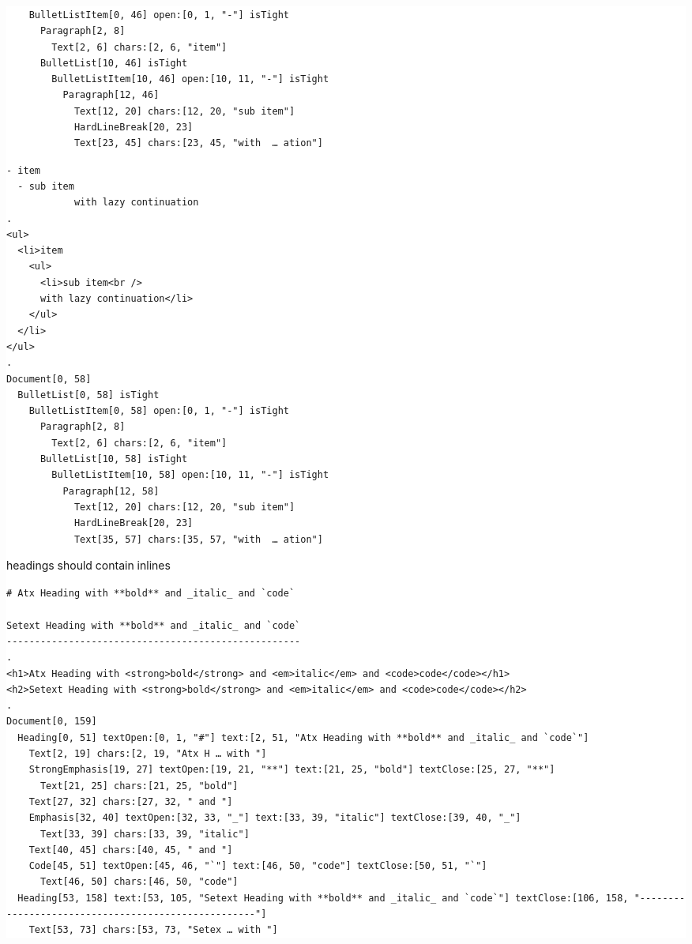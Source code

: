 ```````````````````````````````` example Extra tests: 7
    BulletListItem[0, 46] open:[0, 1, "-"] isTight
      Paragraph[2, 8]
        Text[2, 6] chars:[2, 6, "item"]
      BulletList[10, 46] isTight
        BulletListItem[10, 46] open:[10, 11, "-"] isTight
          Paragraph[12, 46]
            Text[12, 20] chars:[12, 20, "sub item"]
            HardLineBreak[20, 23]
            Text[23, 45] chars:[23, 45, "with  … ation"]
````````````````````````````````


```````````````````````````````` example Extra tests: 8
- item 
  - sub item  
            with lazy continuation
.
<ul>
  <li>item
    <ul>
      <li>sub item<br />
      with lazy continuation</li>
    </ul>
  </li>
</ul>
.
Document[0, 58]
  BulletList[0, 58] isTight
    BulletListItem[0, 58] open:[0, 1, "-"] isTight
      Paragraph[2, 8]
        Text[2, 6] chars:[2, 6, "item"]
      BulletList[10, 58] isTight
        BulletListItem[10, 58] open:[10, 11, "-"] isTight
          Paragraph[12, 58]
            Text[12, 20] chars:[12, 20, "sub item"]
            HardLineBreak[20, 23]
            Text[35, 57] chars:[35, 57, "with  … ation"]
````````````````````````````````


headings should contain inlines

```````````````````````````````` example Extra tests: 9
# Atx Heading with **bold** and _italic_ and `code`

Setext Heading with **bold** and _italic_ and `code`
----------------------------------------------------
.
<h1>Atx Heading with <strong>bold</strong> and <em>italic</em> and <code>code</code></h1>
<h2>Setext Heading with <strong>bold</strong> and <em>italic</em> and <code>code</code></h2>
.
Document[0, 159]
  Heading[0, 51] textOpen:[0, 1, "#"] text:[2, 51, "Atx Heading with **bold** and _italic_ and `code`"]
    Text[2, 19] chars:[2, 19, "Atx H … with "]
    StrongEmphasis[19, 27] textOpen:[19, 21, "**"] text:[21, 25, "bold"] textClose:[25, 27, "**"]
      Text[21, 25] chars:[21, 25, "bold"]
    Text[27, 32] chars:[27, 32, " and "]
    Emphasis[32, 40] textOpen:[32, 33, "_"] text:[33, 39, "italic"] textClose:[39, 40, "_"]
      Text[33, 39] chars:[33, 39, "italic"]
    Text[40, 45] chars:[40, 45, " and "]
    Code[45, 51] textOpen:[45, 46, "`"] text:[46, 50, "code"] textClose:[50, 51, "`"]
      Text[46, 50] chars:[46, 50, "code"]
  Heading[53, 158] text:[53, 105, "Setext Heading with **bold** and _italic_ and `code`"] textClose:[106, 158, "----------------------------------------------------"]
    Text[53, 73] chars:[53, 73, "Setex … with "]
````````````````````````````````

[ref]: /url1
[ref]: /url2
[ref]: /url3
[ref]: /url1
[ref]: /url2
[ref]: /url3
 [ref]: /url1
  [ref]: /url1
   [ref]: /url1